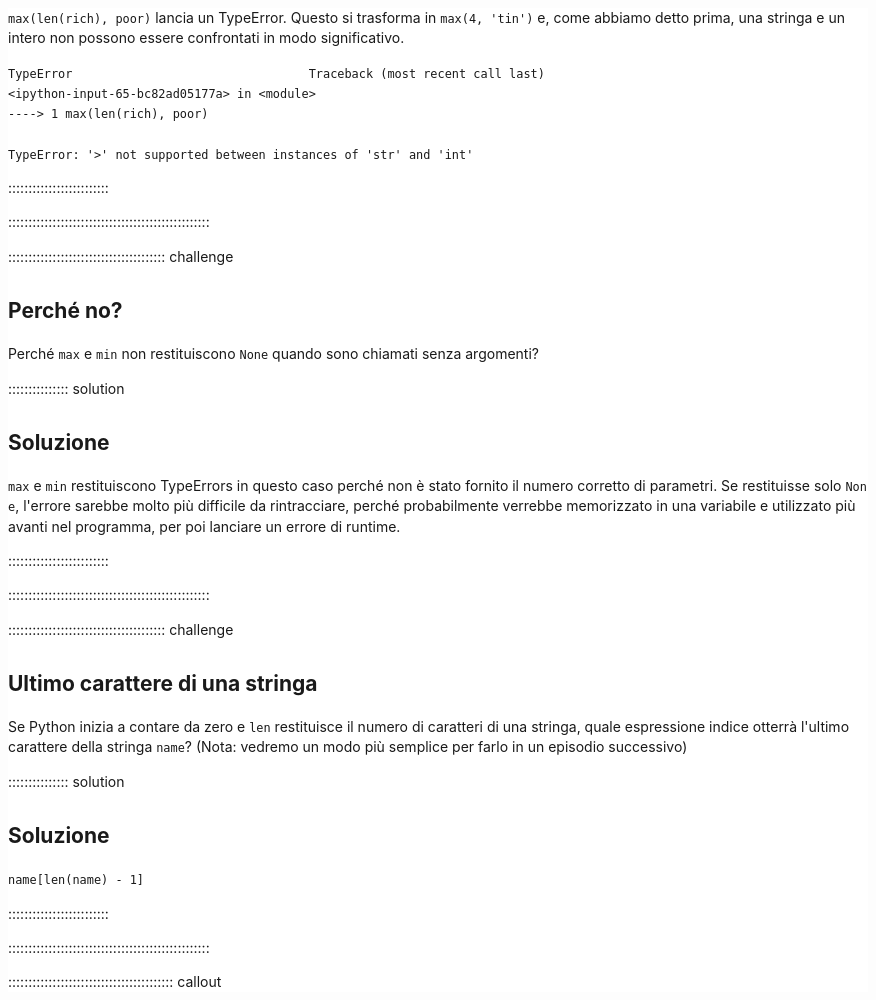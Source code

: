 `max(len(rich), poor)` lancia un TypeError. Questo si trasforma in `max(4, 'tin')` e,
come abbiamo detto prima, una stringa e un intero non possono essere confrontati in modo
significativo.

```error 
TypeError                                 Traceback (most recent call last)
<ipython-input-65-bc82ad05177a> in <module>
----> 1 max(len(rich), poor)

TypeError: '>' not supported between instances of 'str' and 'int'
```

:::::::::::::::::::::::::

::::::::::::::::::::::::::::::::::::::::::::::::::

::::::::::::::::::::::::::::::::::::::: challenge

## Perché no?

Perché `max` e `min` non restituiscono `None` quando sono chiamati senza argomenti?

::::::::::::::: solution

## Soluzione

`max` e `min` restituiscono TypeErrors in questo caso perché non è stato fornito il
numero corretto di parametri. Se restituisse solo `None`, l'errore sarebbe molto più
difficile da rintracciare, perché probabilmente verrebbe memorizzato in una variabile e
utilizzato più avanti nel programma, per poi lanciare un errore di runtime.



:::::::::::::::::::::::::

::::::::::::::::::::::::::::::::::::::::::::::::::

::::::::::::::::::::::::::::::::::::::: challenge

## Ultimo carattere di una stringa

Se Python inizia a contare da zero e `len` restituisce il numero di caratteri di una
stringa, quale espressione indice otterrà l'ultimo carattere della stringa `name`?
(Nota: vedremo un modo più semplice per farlo in un episodio successivo)

::::::::::::::: solution

## Soluzione

`name[len(name) - 1]`



:::::::::::::::::::::::::

::::::::::::::::::::::::::::::::::::::::::::::::::

::::::::::::::::::::::::::::::::::::::::: callout
